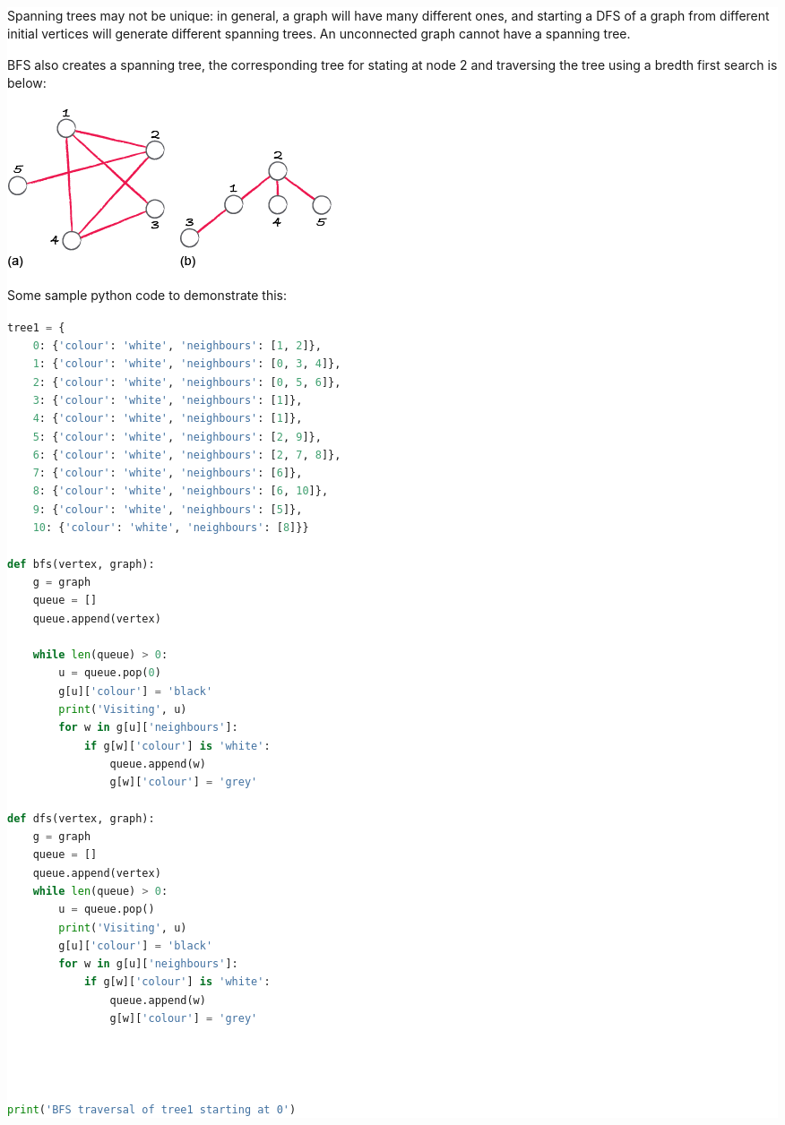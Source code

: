 Spanning trees may not be unique: in general, a graph will have many different ones, and starting a DFS of a graph from different initial vertices will generate different spanning trees. An unconnected graph cannot have a spanning tree.

BFS also creates a spanning tree, the corresponding tree for stating at node 2 and traversing the tree using a bredth first search is below:

![Spanning Trees](./images/SpanningTreesBFS.png)

Some sample python code to demonstrate this:

``` python
tree1 = {
    0: {'colour': 'white', 'neighbours': [1, 2]},
    1: {'colour': 'white', 'neighbours': [0, 3, 4]},
    2: {'colour': 'white', 'neighbours': [0, 5, 6]},
    3: {'colour': 'white', 'neighbours': [1]},
    4: {'colour': 'white', 'neighbours': [1]},
    5: {'colour': 'white', 'neighbours': [2, 9]},
    6: {'colour': 'white', 'neighbours': [2, 7, 8]},
    7: {'colour': 'white', 'neighbours': [6]},
    8: {'colour': 'white', 'neighbours': [6, 10]},
    9: {'colour': 'white', 'neighbours': [5]},
    10: {'colour': 'white', 'neighbours': [8]}}

def bfs(vertex, graph):
    g = graph
    queue = []
    queue.append(vertex)

    while len(queue) > 0:
        u = queue.pop(0)
        g[u]['colour'] = 'black'
        print('Visiting', u)
        for w in g[u]['neighbours']:
            if g[w]['colour'] is 'white':
                queue.append(w)
                g[w]['colour'] = 'grey'

def dfs(vertex, graph):
    g = graph
    queue = []
    queue.append(vertex)
    while len(queue) > 0:
        u = queue.pop()
        print('Visiting', u)
        g[u]['colour'] = 'black'
        for w in g[u]['neighbours']:
            if g[w]['colour'] is 'white':
                queue.append(w)
                g[w]['colour'] = 'grey'




print('BFS traversal of tree1 starting at 0')
```